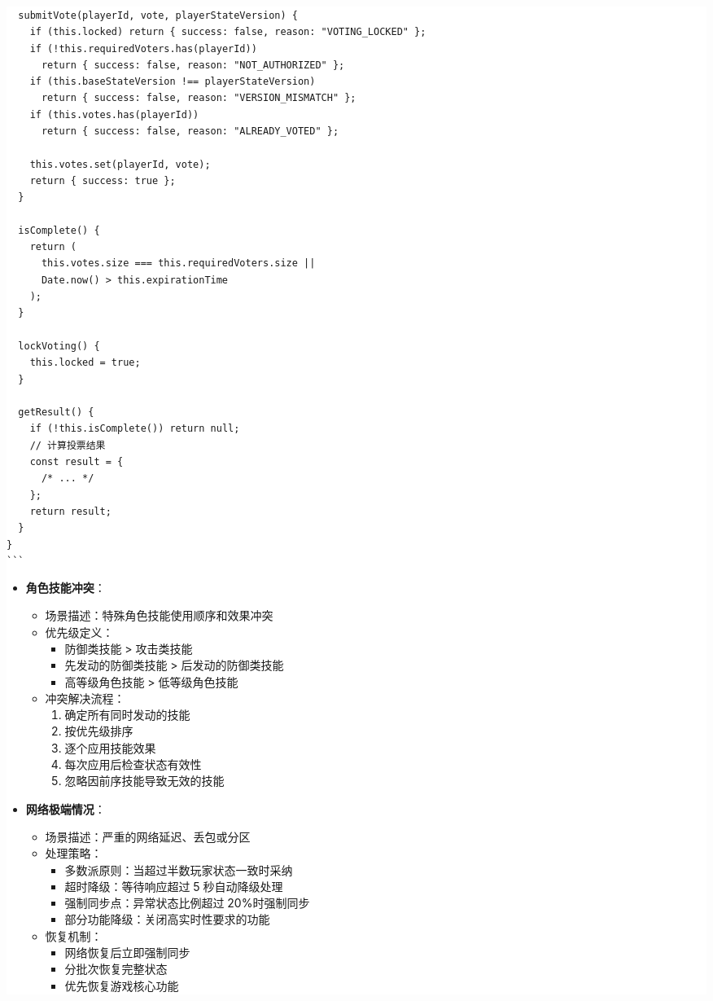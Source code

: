      submitVote(playerId, vote, playerStateVersion) {
        if (this.locked) return { success: false, reason: "VOTING_LOCKED" };
        if (!this.requiredVoters.has(playerId))
          return { success: false, reason: "NOT_AUTHORIZED" };
        if (this.baseStateVersion !== playerStateVersion)
          return { success: false, reason: "VERSION_MISMATCH" };
        if (this.votes.has(playerId))
          return { success: false, reason: "ALREADY_VOTED" };

        this.votes.set(playerId, vote);
        return { success: true };
      }

      isComplete() {
        return (
          this.votes.size === this.requiredVoters.size ||
          Date.now() > this.expirationTime
        );
      }

      lockVoting() {
        this.locked = true;
      }

      getResult() {
        if (!this.isComplete()) return null;
        // 计算投票结果
        const result = {
          /* ... */
        };
        return result;
      }
    }
    ```

- **角色技能冲突**：

  - 场景描述：特殊角色技能使用顺序和效果冲突
  - 优先级定义：
    - 防御类技能 > 攻击类技能
    - 先发动的防御类技能 > 后发动的防御类技能
    - 高等级角色技能 > 低等级角色技能
  - 冲突解决流程：
    1. 确定所有同时发动的技能
    2. 按优先级排序
    3. 逐个应用技能效果
    4. 每次应用后检查状态有效性
    5. 忽略因前序技能导致无效的技能

- **网络极端情况**：
  - 场景描述：严重的网络延迟、丢包或分区
  - 处理策略：
    - 多数派原则：当超过半数玩家状态一致时采纳
    - 超时降级：等待响应超过 5 秒自动降级处理
    - 强制同步点：异常状态比例超过 20%时强制同步
    - 部分功能降级：关闭高实时性要求的功能
  - 恢复机制：
    - 网络恢复后立即强制同步
    - 分批次恢复完整状态
    - 优先恢复游戏核心功能
